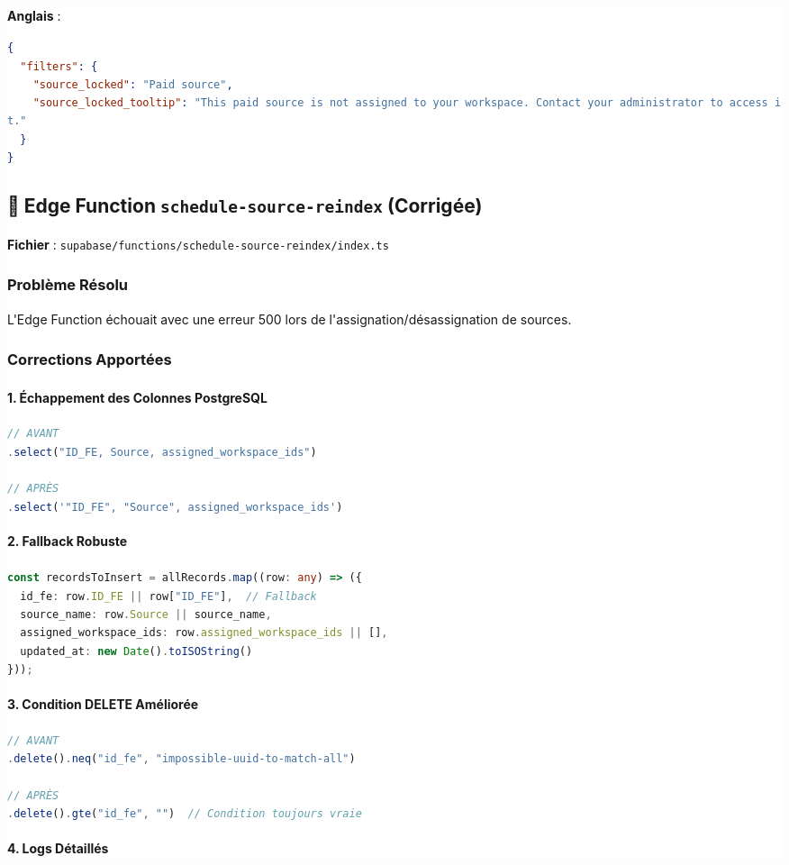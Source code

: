**Anglais** :
```json
{
  "filters": {
    "source_locked": "Paid source",
    "source_locked_tooltip": "This paid source is not assigned to your workspace. Contact your administrator to access it."
  }
}
```

## 🔧 Edge Function `schedule-source-reindex` (Corrigée)

**Fichier** : `supabase/functions/schedule-source-reindex/index.ts`

### Problème Résolu

L'Edge Function échouait avec une erreur 500 lors de l'assignation/désassignation de sources.

### Corrections Apportées

#### 1. Échappement des Colonnes PostgreSQL

```typescript
// AVANT
.select("ID_FE, Source, assigned_workspace_ids")

// APRÈS
.select('"ID_FE", "Source", assigned_workspace_ids')
```

#### 2. Fallback Robuste

```typescript
const recordsToInsert = allRecords.map((row: any) => ({
  id_fe: row.ID_FE || row["ID_FE"],  // Fallback
  source_name: row.Source || source_name,
  assigned_workspace_ids: row.assigned_workspace_ids || [],
  updated_at: new Date().toISOString()
}));
```

#### 3. Condition DELETE Améliorée

```typescript
// AVANT
.delete().neq("id_fe", "impossible-uuid-to-match-all")

// APRÈS
.delete().gte("id_fe", "")  // Condition toujours vraie
```

#### 4. Logs Détaillés
